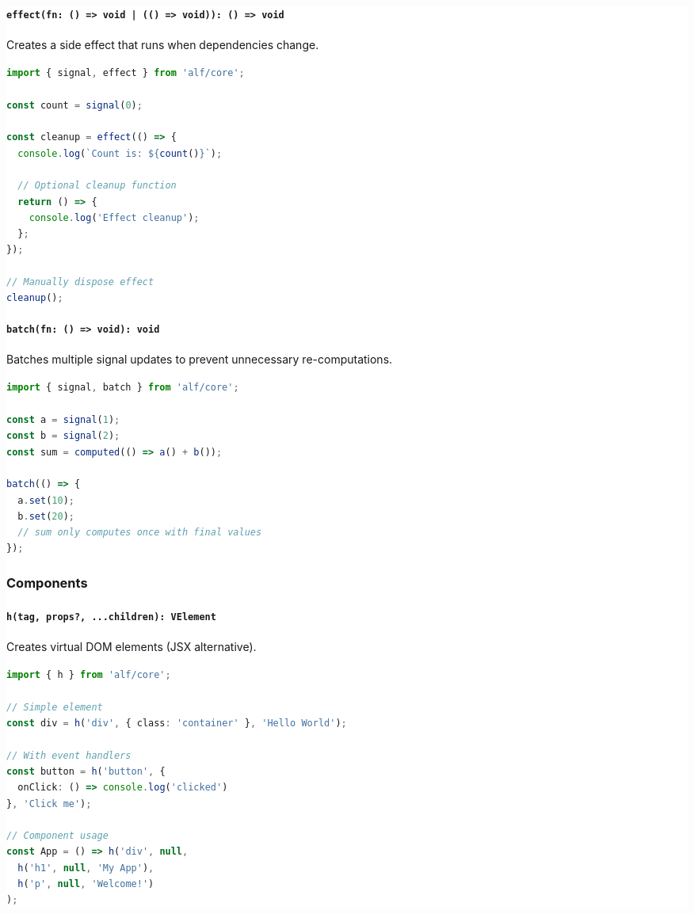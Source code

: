 #### `effect(fn: () => void | (() => void)): () => void`

Creates a side effect that runs when dependencies change.

```typescript
import { signal, effect } from 'alf/core';

const count = signal(0);

const cleanup = effect(() => {
  console.log(`Count is: ${count()}`);

  // Optional cleanup function
  return () => {
    console.log('Effect cleanup');
  };
});

// Manually dispose effect
cleanup();
```

#### `batch(fn: () => void): void`

Batches multiple signal updates to prevent unnecessary re-computations.

```typescript
import { signal, batch } from 'alf/core';

const a = signal(1);
const b = signal(2);
const sum = computed(() => a() + b());

batch(() => {
  a.set(10);
  b.set(20);
  // sum only computes once with final values
});
```

### Components

#### `h(tag, props?, ...children): VElement`

Creates virtual DOM elements (JSX alternative).

```typescript
import { h } from 'alf/core';

// Simple element
const div = h('div', { class: 'container' }, 'Hello World');

// With event handlers
const button = h('button', {
  onClick: () => console.log('clicked')
}, 'Click me');

// Component usage
const App = () => h('div', null,
  h('h1', null, 'My App'),
  h('p', null, 'Welcome!')
);
```
